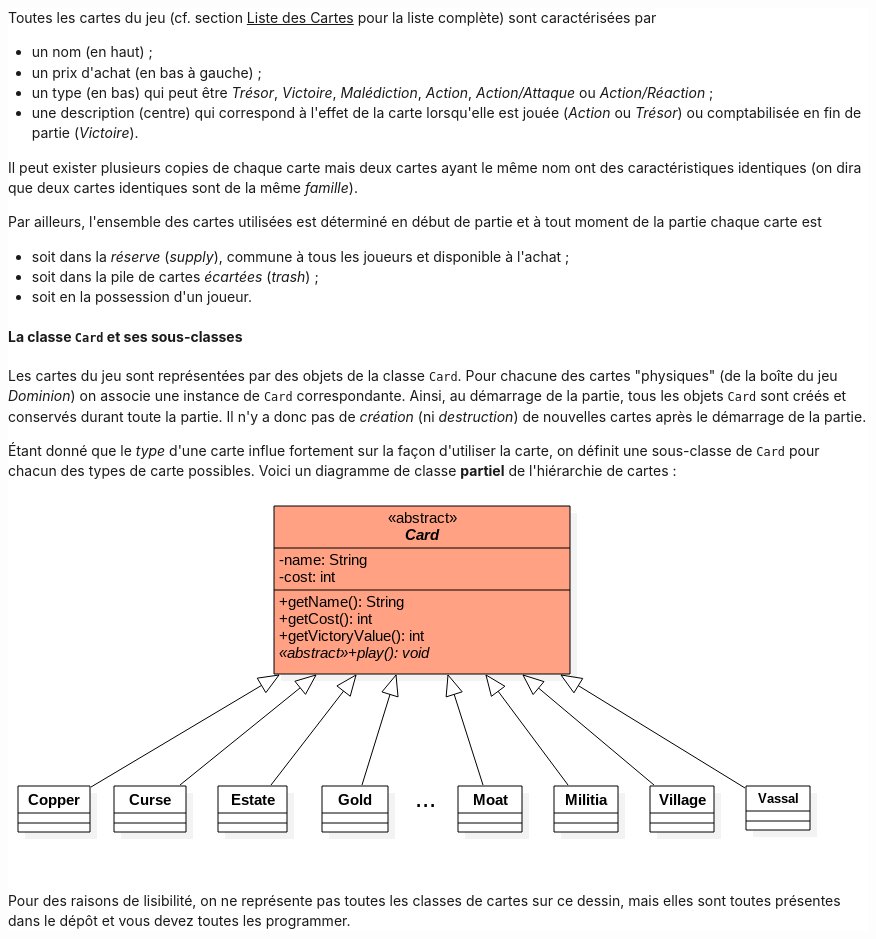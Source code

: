 Toutes les cartes du jeu (cf. section [Liste des Cartes](#Liste-des-cartes) pour la liste complète) sont caractérisées par  
* un nom (en haut) ;
* un prix d'achat (en bas à gauche) ;
* un type (en bas) qui peut être _Trésor_, _Victoire_, _Malédiction_, _Action_, _Action/Attaque_ ou _Action/Réaction_ ;
* une description (centre) qui correspond à l'effet de la carte lorsqu'elle est jouée (_Action_ ou _Trésor_) ou comptabilisée en fin de partie (_Victoire_).


Il peut exister plusieurs copies de chaque carte mais deux cartes ayant le même nom ont des caractéristiques identiques (on dira que deux cartes identiques sont de la même _famille_).

Par ailleurs, l'ensemble des cartes utilisées est déterminé en début de partie et à tout moment de la partie chaque carte est  
* soit dans la _réserve_ (_supply_), commune à tous les joueurs et disponible à l'achat ;
* soit dans la pile de cartes _écartées_ (_trash_) ;
* soit en la possession d'un joueur.


#### La classe `Card` et ses sous-classes

Les cartes du jeu sont représentées par des objets de la classe `Card`. Pour chacune des cartes "physiques" (de la boîte du jeu _Dominion_) on associe une instance de `Card` correspondante. Ainsi, au démarrage de la partie, tous les objets `Card` sont créés et conservés durant toute la partie. Il n'y a donc pas de _création_ (ni _destruction_) de nouvelles cartes après le démarrage de la partie.

Étant donné que le _type_ d'une carte influe fortement sur la façon d'utiliser la carte, on définit une sous-classe de `Card` pour chacun des types de carte possibles. Voici un diagramme de classe **partiel** de l'hiérarchie de cartes : 

![Diagramme de classes de la hiérarchie représentant les cartes](ressources/sujet/cardsClassDiagram.png)

Pour des raisons de lisibilité, on ne représente pas toutes les classes de cartes sur ce dessin, mais elles sont toutes présentes dans le dépôt et vous devez toutes les programmer.
